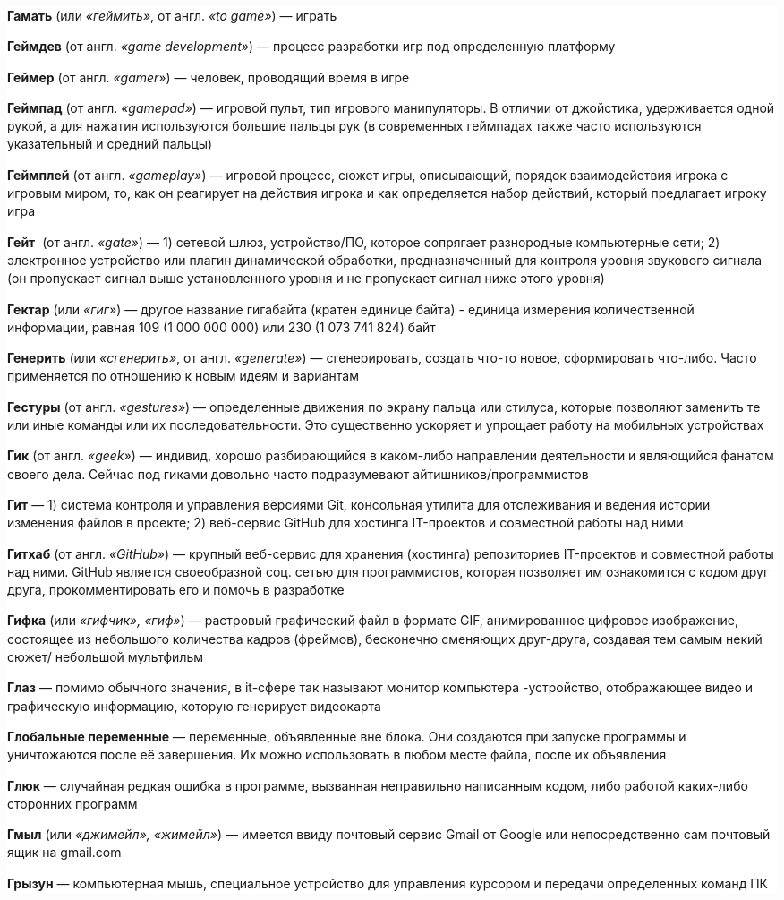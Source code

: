 **Гамать** (или _«геймить»_, от англ. _«to game»_) — играть

**Геймдев** (от англ. _«game development»_) — процесс разработки игр под определенную платформу

**Геймер** (от англ. _«gamer»_) — человек, проводящий время в игре

**Геймпад** (от англ. _«gamepad»_) — игровой пульт, тип игрового манипуляторы. В отличии от джойстика, удерживается одной рукой, а для нажатия используются большие пальцы рук (в современных геймпадах также часто используются указательный и средний пальцы)

**Геймплей** (от англ. _«gameplay»_) — игровой процесс, сюжет игры, описывающий, порядок взаимодействия игрока с игровым миром, то, как он реагирует на действия игрока и как определяется набор действий, который предлагает игроку игра

**Гейт**  (от англ. _«gate»_) — 1) сетевой шлюз, устройство/ПО, которое сопрягает разнородные компьютерные сети; 2) электронное устройство или плагин динамической обработки, предназначенный для контроля уровня звукового сигнала (он пропускает сигнал выше установленного уровня и не пропускает сигнал ниже этого уровня)

**Гектар** (или _«гиг»_) — другое название гигабайта (кратен единице байта) - единица измерения количественной информации, равная 109 (1 000 000 000) или 230 (1 073 741 824) байт

**Генерить** (или _«сгенерить»_, от англ. _«generate»_) — сгенерировать, создать что-то новое, сформировать что-либо. Часто применяется по отношению к новым идеям и вариантам

**Гестуры** (от англ. _«gestures»_) — определенные движения по экрану пальца или стилуса, которые позволяют заменить те или иные команды или их последовательности. Это существенно ускоряет и упрощает работу на мобильных устройствах

**Гик** (от англ. _«geek»_) — индивид, хорошо разбирающийся в каком-либо направлении деятельности и являющийся фанатом своего дела. Сейчас под гиками довольно часто подразумевают айтишников/программистов

**Гит** — 1) система контроля и управления версиями Git, консольная утилита для отслеживания и ведения истории изменения файлов в проекте; 2) веб-сервис GitHub для хостинга IT-проектов и совместной работы над ними

**Гитхаб** (от англ. _«GitHub»_) — крупный веб-сервис для хранения (хостинга) репозиториев IT-проектов и совместной работы над ними. GitHub является своеобразной соц. сетью для программистов, которая позволяет им ознакомится с кодом друг друга, прокомментировать его и помочь в разработке

**Гифка** (или _«гифчик», «гиф»_) — растровый графический файл в формате GIF, анимированное цифровое изображение, состоящее из небольшого количества кадров (фреймов), бесконечно сменяющих друг-друга, создавая тем самым некий сюжет/ небольшой мультфильм

**Глаз** — помимо обычного значения, в it-сфере так называют монитор компьютера -устройство, отображающее видео и графическую информацию, которую генерирует видеокарта

**Глобальные переменные** — переменные, объявленные вне блока. Они создаются при запуске программы и уничтожаются после её завершения. Их можно использовать в любом месте файла, после их объявления

**Глюк** — случайная редкая ошибка в программе, вызванная неправильно написанным кодом, либо работой каких-либо сторонних программ

**Гмыл** (или _«джимейл», «жимейл»_) — имеется ввиду почтовый сервис Gmail от Google или непосредственно сам почтовый ящик на gmail.com

**Грызун** — компьютерная мышь, специальное устройство для управления курсором и передачи определенных команд ПК
